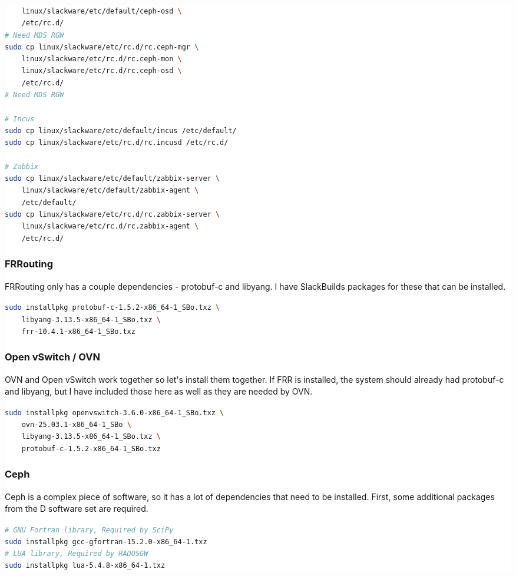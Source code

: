 ```sh
    linux/slackware/etc/default/ceph-osd \
    /etc/rc.d/
# Need MDS RGW
sudo cp linux/slackware/etc/rc.d/rc.ceph-mgr \
    linux/slackware/etc/rc.d/rc.ceph-mon \
    linux/slackware/etc/rc.d/rc.ceph-osd \
    /etc/rc.d/
# Need MDS RGW

# Incus
sudo cp linux/slackware/etc/default/incus /etc/default/
sudo cp linux/slackware/etc/rc.d/rc.incusd /etc/rc.d/

# Zabbix
sudo cp linux/slackware/etc/default/zabbix-server \
    linux/slackware/etc/default/zabbix-agent \
    /etc/default/
sudo cp linux/slackware/etc/rc.d/rc.zabbix-server \
    linux/slackware/etc/rc.d/rc.zabbix-agent \
    /etc/rc.d/
```

### FRRouting

FRRouting only has a couple dependencies - protobuf-c and libyang.  I have SlackBuilds packages for these that can be installed.

```sh
sudo installpkg protobuf-c-1.5.2-x86_64-1_SBo.txz \
    libyang-3.13.5-x86_64-1_SBo.txz \
    frr-10.4.1-x86_64-1_SBo.txz
```

### Open vSwitch / OVN

OVN and Open vSwitch work together so let's install them together.  If FRR is installed, the system should already had protobuf-c and libyang, but I have included those here as well as they are needed by OVN.

```sh
sudo installpkg openvswitch-3.6.0-x86_64-1_SBo.txz \
    ovn-25.03.1-x86_64-1_SBo \
    libyang-3.13.5-x86_64-1_SBo.txz \
    protobuf-c-1.5.2-x86_64-1_SBo.txz
```

### Ceph

Ceph is a complex piece of software, so it has a lot of dependencies that need to be installed.  First, some additional packages from the D software set are required.

```sh
# GNU Fortran library, Required by SciPy
sudo installpkg gcc-gfortran-15.2.0-x86_64-1.txz
# LUA library, Required by RADOSGW
sudo installpkg lua-5.4.8-x86_64-1.txz
```

